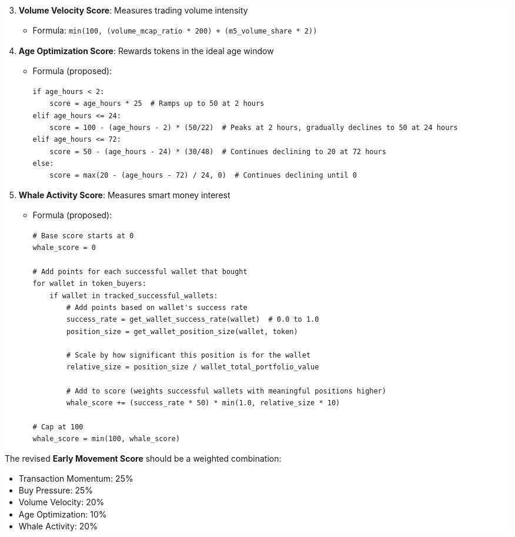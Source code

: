 3. **Volume Velocity Score**: Measures trading volume intensity
   - Formula: `min(100, (volume_mcap_ratio * 200) + (m5_volume_share * 2))`

4. **Age Optimization Score**: Rewards tokens in the ideal age window
   - Formula (proposed): 
     ```
     if age_hours < 2:
         score = age_hours * 25  # Ramps up to 50 at 2 hours
     elif age_hours <= 24:
         score = 100 - (age_hours - 2) * (50/22)  # Peaks at 2 hours, gradually declines to 50 at 24 hours
     elif age_hours <= 72:
         score = 50 - (age_hours - 24) * (30/48)  # Continues declining to 20 at 72 hours
     else:
         score = max(20 - (age_hours - 72) / 24, 0)  # Continues declining until 0
     ```

5. **Whale Activity Score**: Measures smart money interest
   - Formula (proposed):
     ```
     # Base score starts at 0
     whale_score = 0
     
     # Add points for each successful wallet that bought
     for wallet in token_buyers:
         if wallet in tracked_successful_wallets:
             # Add points based on wallet's success rate
             success_rate = get_wallet_success_rate(wallet)  # 0.0 to 1.0
             position_size = get_wallet_position_size(wallet, token)
             
             # Scale by how significant this position is for the wallet
             relative_size = position_size / wallet_total_portfolio_value
             
             # Add to score (weights successful wallets with meaningful positions higher)
             whale_score += (success_rate * 50) * min(1.0, relative_size * 10)
     
     # Cap at 100
     whale_score = min(100, whale_score)
     ```

The revised **Early Movement Score** should be a weighted combination:
- Transaction Momentum: 25%
- Buy Pressure: 25%
- Volume Velocity: 20%
- Age Optimization: 10%
- Whale Activity: 20%
